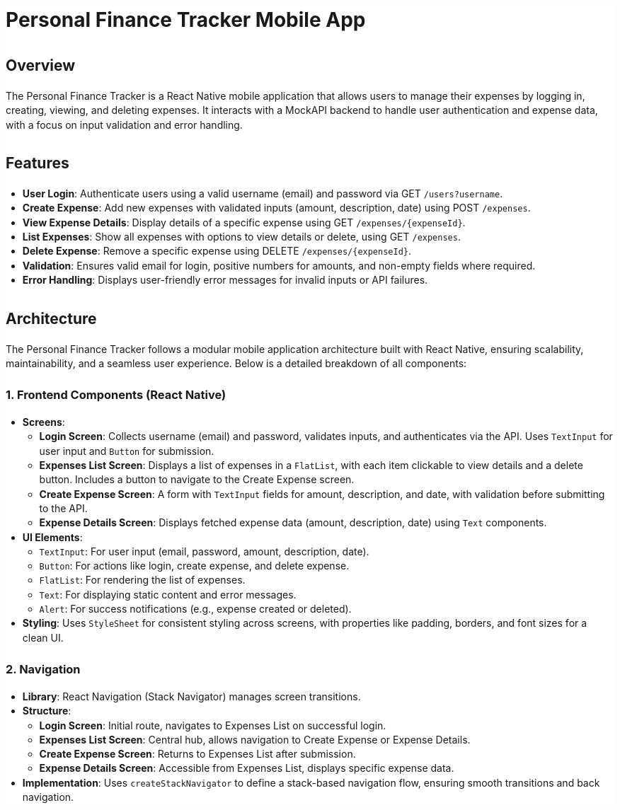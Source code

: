 # Personal Finance Tracker Mobile App

## Overview
The Personal Finance Tracker is a React Native mobile application that allows users to manage their expenses by logging in, creating, viewing, and deleting expenses. It interacts with a MockAPI backend to handle user authentication and expense data, with a focus on input validation and error handling.

## Features
- **User Login**: Authenticate users using a valid username (email) and password via GET `/users?username`.
- **Create Expense**: Add new expenses with validated inputs (amount, description, date) using POST `/expenses`.
- **View Expense Details**: Display details of a specific expense using GET `/expenses/{expenseId}`.
- **List Expenses**: Show all expenses with options to view details or delete, using GET `/expenses`.
- **Delete Expense**: Remove a specific expense using DELETE `/expenses/{expenseId}`.
- **Validation**: Ensures valid email for login, positive numbers for amounts, and non-empty fields where required.
- **Error Handling**: Displays user-friendly error messages for invalid inputs or API failures.

## Architecture
The Personal Finance Tracker follows a modular mobile application architecture built with React Native, ensuring scalability, maintainability, and a seamless user experience. Below is a detailed breakdown of all components:

### 1. Frontend Components (React Native)
- **Screens**:
  - **Login Screen**: Collects username (email) and password, validates inputs, and authenticates via the API. Uses `TextInput` for user input and `Button` for submission.
  - **Expenses List Screen**: Displays a list of expenses in a `FlatList`, with each item clickable to view details and a delete button. Includes a button to navigate to the Create Expense screen.
  - **Create Expense Screen**: A form with `TextInput` fields for amount, description, and date, with validation before submitting to the API.
  - **Expense Details Screen**: Displays fetched expense data (amount, description, date) using `Text` components.
- **UI Elements**:
  - `TextInput`: For user input (email, password, amount, description, date).
  - `Button`: For actions like login, create expense, and delete expense.
  - `FlatList`: For rendering the list of expenses.
  - `Text`: For displaying static content and error messages.
  - `Alert`: For success notifications (e.g., expense created or deleted).
- **Styling**: Uses `StyleSheet` for consistent styling across screens, with properties like padding, borders, and font sizes for a clean UI.

### 2. Navigation
- **Library**: React Navigation (Stack Navigator) manages screen transitions.
- **Structure**:
  - **Login Screen**: Initial route, navigates to Expenses List on successful login.
  - **Expenses List Screen**: Central hub, allows navigation to Create Expense or Expense Details.
  - **Create Expense Screen**: Returns to Expenses List after submission.
  - **Expense Details Screen**: Accessible from Expenses List, displays specific expense data.
- **Implementation**: Uses `createStackNavigator` to define a stack-based navigation flow, ensuring smooth transitions and back navigation.
